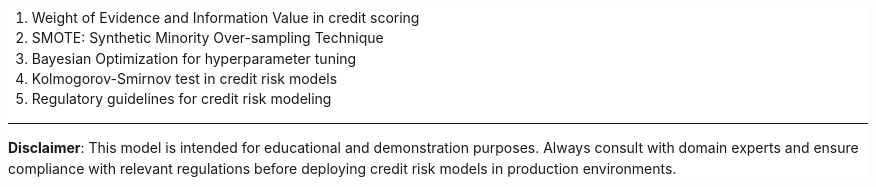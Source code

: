 1. Weight of Evidence and Information Value in credit scoring
2. SMOTE: Synthetic Minority Over-sampling Technique
3. Bayesian Optimization for hyperparameter tuning
4. Kolmogorov-Smirnov test in credit risk models
5. Regulatory guidelines for credit risk modeling

---

**Disclaimer**: This model is intended for educational and demonstration purposes. Always consult with domain experts and ensure compliance with relevant regulations before deploying credit risk models in production environments.
